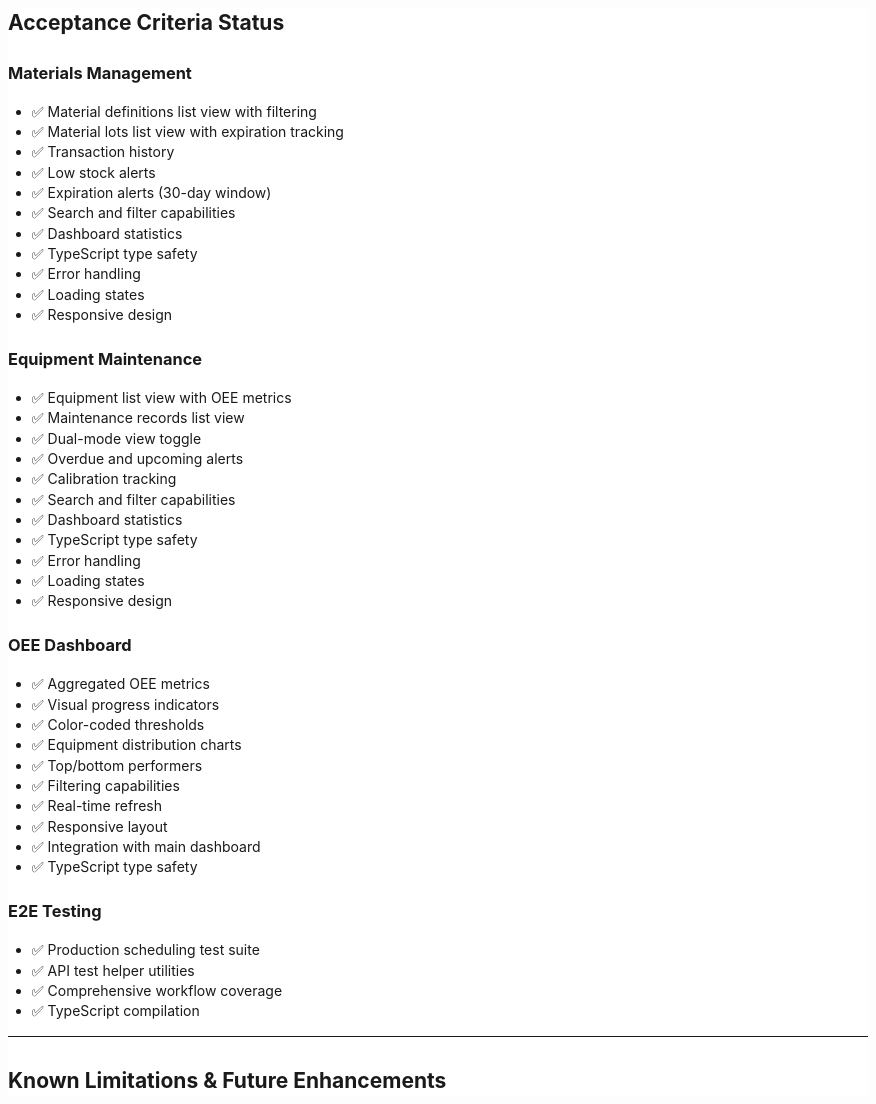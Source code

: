 
## Acceptance Criteria Status

### Materials Management
- ✅ Material definitions list view with filtering
- ✅ Material lots list view with expiration tracking
- ✅ Transaction history
- ✅ Low stock alerts
- ✅ Expiration alerts (30-day window)
- ✅ Search and filter capabilities
- ✅ Dashboard statistics
- ✅ TypeScript type safety
- ✅ Error handling
- ✅ Loading states
- ✅ Responsive design

### Equipment Maintenance
- ✅ Equipment list view with OEE metrics
- ✅ Maintenance records list view
- ✅ Dual-mode view toggle
- ✅ Overdue and upcoming alerts
- ✅ Calibration tracking
- ✅ Search and filter capabilities
- ✅ Dashboard statistics
- ✅ TypeScript type safety
- ✅ Error handling
- ✅ Loading states
- ✅ Responsive design

### OEE Dashboard
- ✅ Aggregated OEE metrics
- ✅ Visual progress indicators
- ✅ Color-coded thresholds
- ✅ Equipment distribution charts
- ✅ Top/bottom performers
- ✅ Filtering capabilities
- ✅ Real-time refresh
- ✅ Responsive layout
- ✅ Integration with main dashboard
- ✅ TypeScript type safety

### E2E Testing
- ✅ Production scheduling test suite
- ✅ API test helper utilities
- ✅ Comprehensive workflow coverage
- ✅ TypeScript compilation

---

## Known Limitations & Future Enhancements
